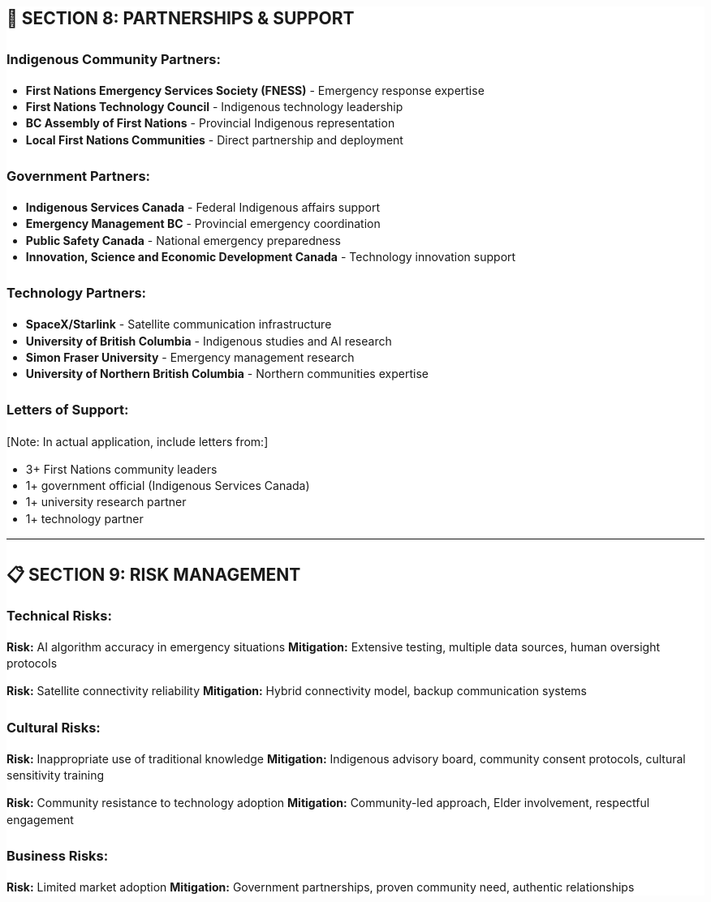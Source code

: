 
## 🤝 **SECTION 8: PARTNERSHIPS & SUPPORT**

### **Indigenous Community Partners:**
- **First Nations Emergency Services Society (FNESS)** - Emergency response expertise
- **First Nations Technology Council** - Indigenous technology leadership
- **BC Assembly of First Nations** - Provincial Indigenous representation
- **Local First Nations Communities** - Direct partnership and deployment

### **Government Partners:**
- **Indigenous Services Canada** - Federal Indigenous affairs support
- **Emergency Management BC** - Provincial emergency coordination
- **Public Safety Canada** - National emergency preparedness
- **Innovation, Science and Economic Development Canada** - Technology innovation support

### **Technology Partners:**
- **SpaceX/Starlink** - Satellite communication infrastructure
- **University of British Columbia** - Indigenous studies and AI research
- **Simon Fraser University** - Emergency management research
- **University of Northern British Columbia** - Northern communities expertise

### **Letters of Support:**
[Note: In actual application, include letters from:]
- 3+ First Nations community leaders
- 1+ government official (Indigenous Services Canada)
- 1+ university research partner
- 1+ technology partner

---

## 📋 **SECTION 9: RISK MANAGEMENT**

### **Technical Risks:**
**Risk:** AI algorithm accuracy in emergency situations
**Mitigation:** Extensive testing, multiple data sources, human oversight protocols

**Risk:** Satellite connectivity reliability
**Mitigation:** Hybrid connectivity model, backup communication systems

### **Cultural Risks:**
**Risk:** Inappropriate use of traditional knowledge
**Mitigation:** Indigenous advisory board, community consent protocols, cultural sensitivity training

**Risk:** Community resistance to technology adoption
**Mitigation:** Community-led approach, Elder involvement, respectful engagement

### **Business Risks:**
**Risk:** Limited market adoption
**Mitigation:** Government partnerships, proven community need, authentic relationships
